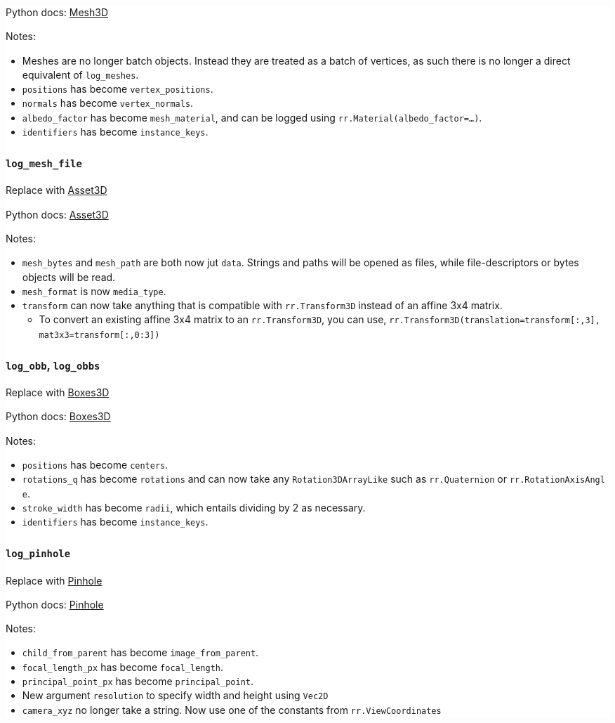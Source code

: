 Python docs: [Mesh3D](https://ref.rerun.io/docs/python/nightly/common/archetypes/#rerun.archetypes.Mesh3D)

Notes:
 - Meshes are no longer batch objects. Instead they are treated as a batch of vertices, as such there is no longer a
   direct equivalent of `log_meshes`.
 - `positions` has become `vertex_positions`.
 - `normals` has become `vertex_normals`.
 - `albedo_factor` has become `mesh_material`, and can be logged using `rr.Material(albedo_factor=…)`.
 - `identifiers` has become `instance_keys`.

### `log_mesh_file`
Replace with [Asset3D](types/archetypes/asset3d.md)

Python docs: [Asset3D](https://ref.rerun.io/docs/python/nightly/common/archetypes/#rerun.archetypes.Asset3D)

Notes:
 - `mesh_bytes` and `mesh_path` are both now jut `data`. Strings and paths will be opened as files, while
   file-descriptors or bytes objects will be read.
 - `mesh_format` is now `media_type`.
 - `transform` can now take anything that is compatible with `rr.Transform3D` instead of an affine 3x4 matrix.
   - To convert an existing affine 3x4 matrix to an `rr.Transform3D`, you can use, `rr.Transform3D(translation=transform[:,3], mat3x3=transform[:,0:3])`

### `log_obb`, `log_obbs`
Replace with [Boxes3D](types/archetypes/boxes3d.md)

Python docs: [Boxes3D](https://ref.rerun.io/docs/python/nightly/common/archetypes/#rerun.archetypes.Boxes3D)

Notes:
 - `positions` has become `centers`.
 - `rotations_q` has become `rotations` and can now take any `Rotation3DArrayLike` such as `rr.Quaternion` or
   `rr.RotationAxisAngle`.
 - `stroke_width` has become `radii`, which entails dividing by 2 as necessary.
 - `identifiers` has become `instance_keys`.

### `log_pinhole`
Replace with [Pinhole](types/archetypes/pinhole.md)

Python docs: [Pinhole](https://ref.rerun.io/docs/python/nightly/common/archetypes/#rerun.archetypes.Pinhole)

Notes:
 - `child_from_parent` has become `image_from_parent`.
 - `focal_length_px` has become `focal_length`.
 - `principal_point_px` has become `principal_point`.
 - New argument `resolution` to specify width and height using `Vec2D`
 - `camera_xyz` no longer take a string. Now use one of the constants from `rr.ViewCoordinates`

